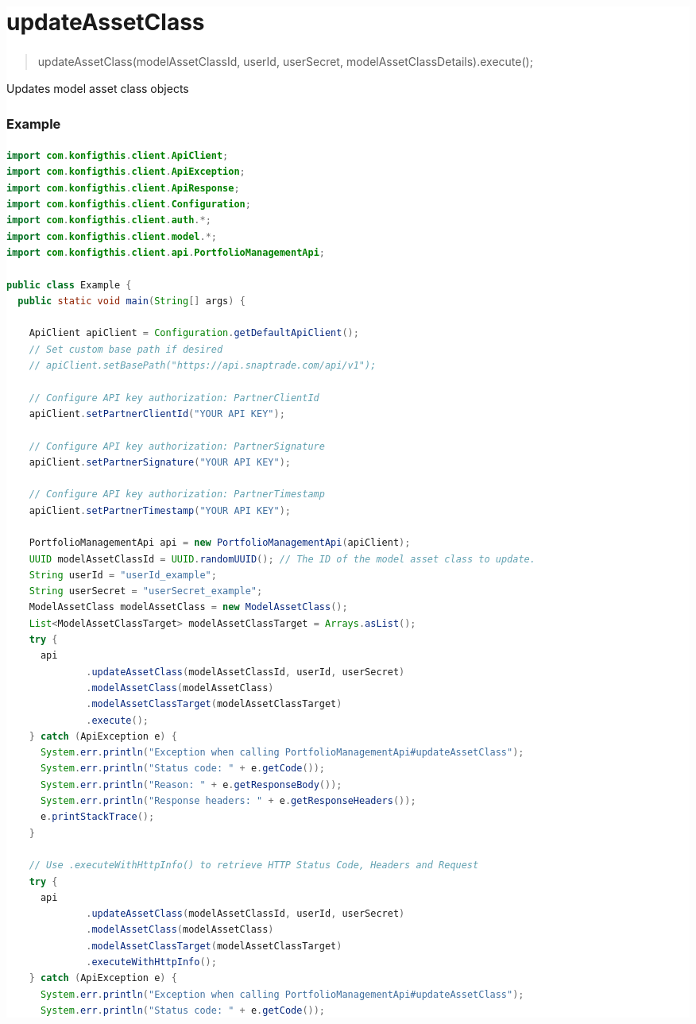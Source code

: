 <a name="updateAssetClass"></a>
# **updateAssetClass**
> updateAssetClass(modelAssetClassId, userId, userSecret, modelAssetClassDetails).execute();

Updates model asset class objects

### Example
```java
import com.konfigthis.client.ApiClient;
import com.konfigthis.client.ApiException;
import com.konfigthis.client.ApiResponse;
import com.konfigthis.client.Configuration;
import com.konfigthis.client.auth.*;
import com.konfigthis.client.model.*;
import com.konfigthis.client.api.PortfolioManagementApi;

public class Example {
  public static void main(String[] args) {

    ApiClient apiClient = Configuration.getDefaultApiClient();
    // Set custom base path if desired
    // apiClient.setBasePath("https://api.snaptrade.com/api/v1");
    
    // Configure API key authorization: PartnerClientId
    apiClient.setPartnerClientId("YOUR API KEY");

    // Configure API key authorization: PartnerSignature
    apiClient.setPartnerSignature("YOUR API KEY");

    // Configure API key authorization: PartnerTimestamp
    apiClient.setPartnerTimestamp("YOUR API KEY");

    PortfolioManagementApi api = new PortfolioManagementApi(apiClient);
    UUID modelAssetClassId = UUID.randomUUID(); // The ID of the model asset class to update.
    String userId = "userId_example";
    String userSecret = "userSecret_example";
    ModelAssetClass modelAssetClass = new ModelAssetClass();
    List<ModelAssetClassTarget> modelAssetClassTarget = Arrays.asList();
    try {
      api
              .updateAssetClass(modelAssetClassId, userId, userSecret)
              .modelAssetClass(modelAssetClass)
              .modelAssetClassTarget(modelAssetClassTarget)
              .execute();
    } catch (ApiException e) {
      System.err.println("Exception when calling PortfolioManagementApi#updateAssetClass");
      System.err.println("Status code: " + e.getCode());
      System.err.println("Reason: " + e.getResponseBody());
      System.err.println("Response headers: " + e.getResponseHeaders());
      e.printStackTrace();
    }

    // Use .executeWithHttpInfo() to retrieve HTTP Status Code, Headers and Request 
    try {
      api
              .updateAssetClass(modelAssetClassId, userId, userSecret)
              .modelAssetClass(modelAssetClass)
              .modelAssetClassTarget(modelAssetClassTarget)
              .executeWithHttpInfo();
    } catch (ApiException e) {
      System.err.println("Exception when calling PortfolioManagementApi#updateAssetClass");
      System.err.println("Status code: " + e.getCode());
```